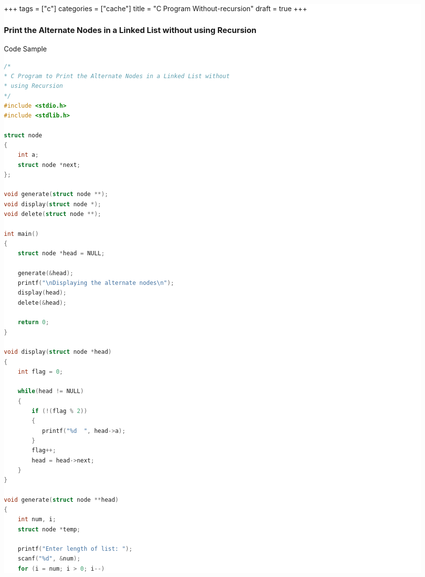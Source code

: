 +++
tags = ["c"]
categories = ["cache"]
title = "C Program Without-recursion"
draft = true
+++

### Print the Alternate Nodes in a Linked List without using Recursion		

 Code Sample 
```c
/*
* C Program to Print the Alternate Nodes in a Linked List without 
* using Recursion
*/
#include <stdio.h>
#include <stdlib.h>

struct node
{
    int a;
    struct node *next;
};

void generate(struct node **);
void display(struct node *);
void delete(struct node **);

int main()
{
    struct node *head = NULL;

    generate(&head);
    printf("\nDisplaying the alternate nodes\n");
    display(head);
    delete(&head);

    return 0;
}

void display(struct node *head)
{
    int flag = 0;

    while(head != NULL)
    {
        if (!(flag % 2))
        {
           printf("%d  ", head->a);
        }
        flag++;
        head = head->next;
    }
}

void generate(struct node **head)
{
    int num, i;
    struct node *temp;

    printf("Enter length of list: ");
    scanf("%d", &num);
    for (i = num; i > 0; i--)
```